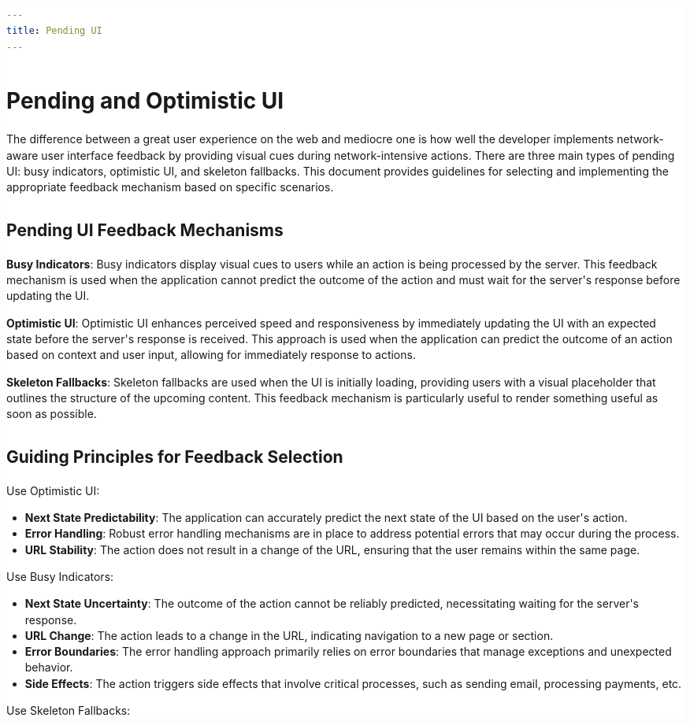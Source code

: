 ```yaml
---
title: Pending UI
---
```


# Pending and Optimistic UI

The difference between a great user experience on the web and mediocre one is how well the developer implements network-aware user interface feedback by providing visual cues during network-intensive actions. There are three main types of pending UI: busy indicators, optimistic UI, and skeleton fallbacks. This document provides guidelines for selecting and implementing the appropriate feedback mechanism based on specific scenarios.

## Pending UI Feedback Mechanisms

**Busy Indicators**: Busy indicators display visual cues to users while an action is being processed by the server. This feedback mechanism is used when the application cannot predict the outcome of the action and must wait for the server's response before updating the UI.

**Optimistic UI**: Optimistic UI enhances perceived speed and responsiveness by immediately updating the UI with an expected state before the server's response is received. This approach is used when the application can predict the outcome of an action based on context and user input, allowing for immediately response to actions.

**Skeleton Fallbacks**: Skeleton fallbacks are used when the UI is initially loading, providing users with a visual placeholder that outlines the structure of the upcoming content. This feedback mechanism is particularly useful to render something useful as soon as possible.

## Guiding Principles for Feedback Selection

Use Optimistic UI:

- **Next State Predictability**: The application can accurately predict the next state of the UI based on the user's action.
- **Error Handling**: Robust error handling mechanisms are in place to address potential errors that may occur during the process.
- **URL Stability**: The action does not result in a change of the URL, ensuring that the user remains within the same page.

Use Busy Indicators:

- **Next State Uncertainty**: The outcome of the action cannot be reliably predicted, necessitating waiting for the server's response.
- **URL Change**: The action leads to a change in the URL, indicating navigation to a new page or section.
- **Error Boundaries**: The error handling approach primarily relies on error boundaries that manage exceptions and unexpected behavior.
- **Side Effects**: The action triggers side effects that involve critical processes, such as sending email, processing payments, etc.

Use Skeleton Fallbacks:
